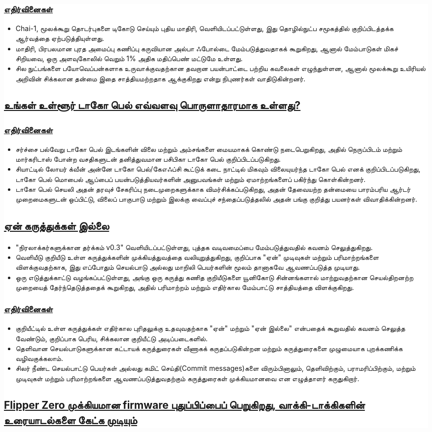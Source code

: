 ### [எதிர்வினைகள்](https://news.ycombinator.com/item?id=41506157)

- Chai-1, மூலக்கூறு தொடர்புகளை டிகோடு செய்யும் புதிய மாதிரி, வெளியிடப்பட்டுள்ளது, இது தொழில்நுட்ப சமூகத்தில் குறிப்பிடத்தக்க ஆர்வத்தை ஏற்படுத்தியுள்ளது.
- மாதிரி, பிரபலமான புரத அமைப்பு கணிப்பு கருவியான அல்பா ஃபோல்டை மேம்படுத்துவதாகக் கூறுகிறது, ஆனால் மேம்பாடுகள் மிகச் சிறியவை, ஒரு அளவுகோலில் வெறும் 1% அதிக மதிப்பெண் மட்டுமே உள்ளது.
- சில நுட்பங்களை பயோவெப்பன்களாக உருவாக்குவதற்கான தவறான பயன்பாட்டை பற்றிய கவலைகள் எழுந்துள்ளன, ஆனால் மூலக்கூறு உயிரியல் அறிவின் சிக்கலான தன்மை இதை சாத்தியமற்றதாக ஆக்குகிறது என்று நிபுணர்கள் வாதிடுகின்றனர்.

## [உங்கள் உள்ளூர் டாகோ பெல் எவ்வளவு பொருளாதாரமாக உள்ளது?](https://taconomical.com)

### [எதிர்வினைகள்](https://news.ycombinator.com/item?id=41507563)

- சர்ச்சை பல்வேறு டாகோ பெல் இடங்களின் விலை மற்றும் அம்சங்களை மையமாகக் கொண்டு நடைபெறுகிறது, அதில் நெருப்பிடம் மற்றும் மார்கரிடாஸ் போன்ற வசதிகளுடன் தனித்துவமான பசிபிகா டாகோ பெல் குறிப்பிடப்படுகிறது.
- சியாட்டில் லோயர் க்வீன் அன்னே டாகோ பெல்/கேஎஃப்சி கூட்டுக் கடை நாட்டில் மிகவும் விலையுயர்ந்த டாகோ பெல் எனக் குறிப்பிடப்படுகிறது, டாகோ பெல் மொபைல் ஆப்பைப் பயன்படுத்தியவர்களின் அனுபவங்கள் மற்றும் ஏமாற்றங்களைப் பகிர்ந்து கொள்கின்றனர்.
- டாகோ பெல் செயலி அதன் தரவுச் சேகரிப்பு நடைமுறைகளுக்காக விமர்சிக்கப்படுகிறது, அதன் தேவையற்ற தன்மையை பாரம்பரிய ஆர்டர் முறைமைகளுடன் ஒப்பிட்டு, விலைப் பாகுபாடு மற்றும் இலக்கு வைப்புச் சந்தைப்படுத்தலில் அதன் பங்கு குறித்து பயனர்கள் விவாதிக்கின்றனர்.

## [ஏன் கருத்துக்கள் இல்லை](https://buttondown.com/hillelwayne/archive/why-not-comments/)

- "நிரலாக்கர்களுக்கான தர்க்கம் v0.3" வெளியிடப்பட்டுள்ளது, புத்தக வடிவமைப்பை மேம்படுத்துவதில் கவனம் செலுத்துகிறது.
- வெளியீடு குறியீடு உள்ள கருத்துக்களின் முக்கியத்துவத்தை வலியுறுத்துகிறது, குறிப்பாக "ஏன்" முடிவுகள் மற்றும் பரிமாற்றங்களை விளக்குவதற்காக, இது எப்போதும் செயல்பாடு அல்லது மாறிலி பெயர்களின் மூலம் தானாகவே ஆவணப்படுத்த முடியாது.
- ஒரு எடுத்துக்காட்டு வழங்கப்பட்டுள்ளது, அங்கு ஒரு கருத்து கணித குறியீடுகளை யூனிகோடு சின்னங்களால் மாற்றுவதற்கான செயல்திறனற்ற முறையைத் தேர்ந்தெடுத்ததைக் கூறுகிறது, அதில் பரிமாற்றம் மற்றும் எதிர்கால மேம்பாட்டு சாத்தியத்தை விளக்குகிறது.

### [எதிர்வினைகள்](https://news.ycombinator.com/item?id=41505389)

- குறியீட்டில் உள்ள கருத்துக்கள் எதிர்கால புரிதலுக்கு உதவுவதற்காக "ஏன்" மற்றும் "ஏன் இல்லை" என்பதைக் கூறுவதில் கவனம் செலுத்த வேண்டும், குறிப்பாக பெரிய, சிக்கலான குறியீட்டு அடிப்படைகளில்.
- தெளிவான செயல்பாடுகளுக்கான கட்டாயக் கருத்துரைகள் வீணாகக் கருதப்படுகின்றன மற்றும் கருத்துரைகளை முழுமையாக புறக்கணிக்க வழிவகுக்கலாம்.
- சிலர் நீண்ட செயல்பாட்டு பெயர்கள் அல்லது கமிட் செய்தி(Commit messages)களை விரும்பினாலும், தெளிவிற்கும், பராமரிப்பிற்கும், மற்றும் முடிவுகள் மற்றும் பரிமாற்றங்களை ஆவணப்படுத்துவதற்கும் கருத்துரைகள் முக்கியமானவை என எழுத்தாளர் கருதுகிறார்.

## [Flipper Zero முக்கியமான firmware புதுப்பிப்பைப் பெறுகிறது, வாக்கி-டாக்கிகளின் உரையாடல்களை கேட்க முடியும்](https://www.pcmag.com/news/flipper-zero-gets-major-firmware-update)
